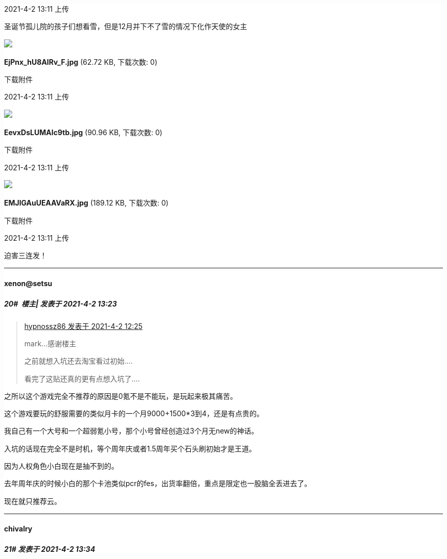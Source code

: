 2021-4-2 13:11 上传

圣诞节孤儿院的孩子们想看雪，但是12月并下不了雪的情况下化作天使的女主

<img src="https://img.saraba1st.com/forum/202104/02/131140aeo3myzdl88toelo.jpg" referrerpolicy="no-referrer">

<strong>EjPnx_hU8AIRv_F.jpg</strong> (62.72 KB, 下载次数: 0)

下载附件

2021-4-2 13:11 上传

<img src="https://img.saraba1st.com/forum/202104/02/131138g15o2mvevzmvmfg1.jpg" referrerpolicy="no-referrer">

<strong>EevxDsLUMAIc9tb.jpg</strong> (90.96 KB, 下载次数: 0)

下载附件

2021-4-2 13:11 上传

<img src="https://img.saraba1st.com/forum/202104/02/131128ulhg5vvj7a5zwgf6.jpg" referrerpolicy="no-referrer">

<strong>EMJlGAuUEAAVaRX.jpg</strong> (189.12 KB, 下载次数: 0)

下载附件

2021-4-2 13:11 上传

迫害三连发！

*****

####  xenon@setsu  
##### 20#         楼主| 发表于 2021-4-2 13:23

<blockquote><a href="httphttps://bbs.saraba1st.com/2b/forum.php?mod=redirect&amp;goto=findpost&amp;pid=50809411&amp;ptid=1996060" target="_blank">hypnossz86 发表于 2021-4-2 12:25</a>

mark...感谢楼主

之前就想入坑还去淘宝看过初始....

看完了这贴还真的更有点想入坑了....</blockquote>
之所以这个游戏完全不推荐的原因是0氪不是不能玩，是玩起来极其痛苦。

这个游戏要玩的舒服需要的类似月卡的一个月9000+1500*3到4，还是有点贵的。

我自己有一个大号和一个超弱氪小号，那个小号曾经创造过3个月无new的神话。

入坑的话现在完全不是时机，等个周年庆或者1.5周年买个石头刷初始才是王道。

因为人权角色小白现在是抽不到的。

去年周年庆的时候小白的那个卡池类似pcr的fes，出货率翻倍，重点是限定也一股脑全丢进去了。

现在就只推荐云。

*****

####  chivalry  
##### 21#       发表于 2021-4-2 13:34
